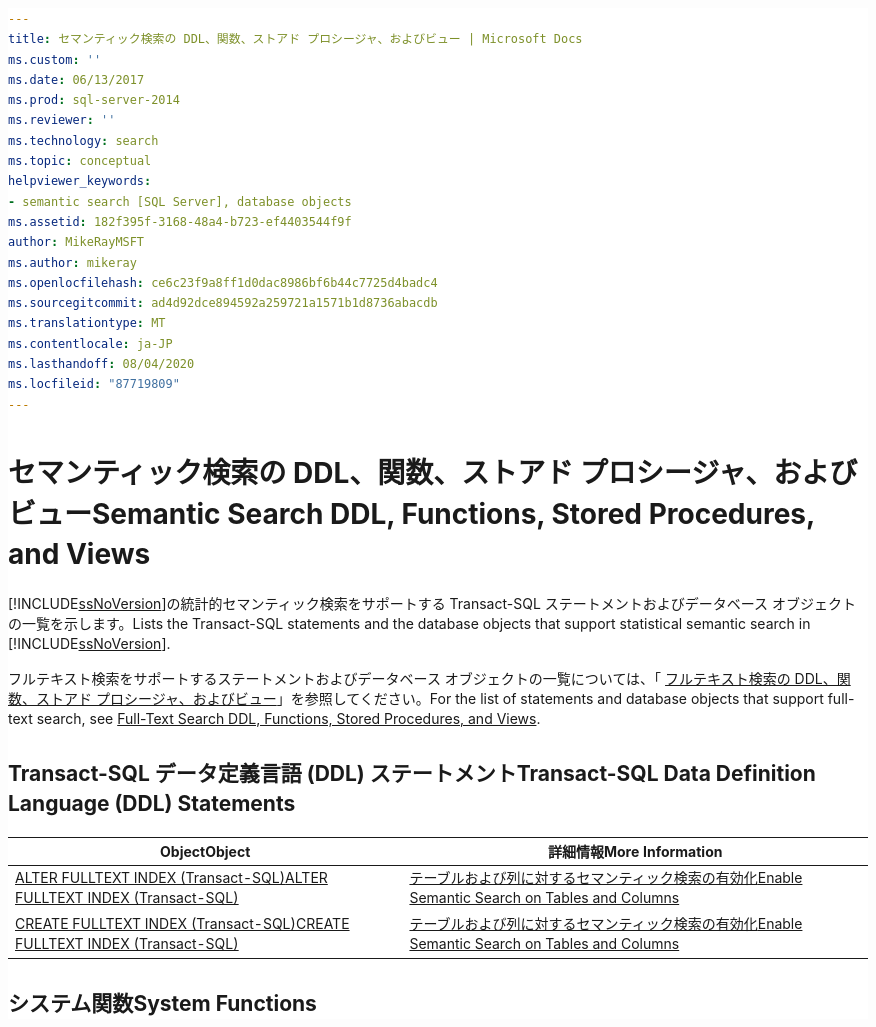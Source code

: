 ```yaml
---
title: セマンティック検索の DDL、関数、ストアド プロシージャ、およびビュー | Microsoft Docs
ms.custom: ''
ms.date: 06/13/2017
ms.prod: sql-server-2014
ms.reviewer: ''
ms.technology: search
ms.topic: conceptual
helpviewer_keywords:
- semantic search [SQL Server], database objects
ms.assetid: 182f395f-3168-48a4-b723-ef4403544f9f
author: MikeRayMSFT
ms.author: mikeray
ms.openlocfilehash: ce6c23f9a8ff1d0dac8986bf6b44c7725d4badc4
ms.sourcegitcommit: ad4d92dce894592a259721a1571b1d8736abacdb
ms.translationtype: MT
ms.contentlocale: ja-JP
ms.lasthandoff: 08/04/2020
ms.locfileid: "87719809"
---
```

# <a name="semantic-search-ddl-functions-stored-procedures-and-views"></a><span data-ttu-id="a4b97-102">セマンティック検索の DDL、関数、ストアド プロシージャ、およびビュー</span><span class="sxs-lookup"><span data-stu-id="a4b97-102">Semantic Search DDL, Functions, Stored Procedures, and Views</span></span>
  <span data-ttu-id="a4b97-103">[!INCLUDE[ssNoVersion](../../includes/ssnoversion-md.md)]の統計的セマンティック検索をサポートする Transact-SQL ステートメントおよびデータベース オブジェクトの一覧を示します。</span><span class="sxs-lookup"><span data-stu-id="a4b97-103">Lists the Transact-SQL statements and the database objects that support statistical semantic search in [!INCLUDE[ssNoVersion](../../includes/ssnoversion-md.md)].</span></span>  
  
 <span data-ttu-id="a4b97-104">フルテキスト検索をサポートするステートメントおよびデータベース オブジェクトの一覧については、「 [フルテキスト検索の DDL、関数、ストアド プロシージャ、およびビュー](../views/views.md)」を参照してください。</span><span class="sxs-lookup"><span data-stu-id="a4b97-104">For the list of statements and database objects that support full-text search, see [Full-Text Search DDL, Functions, Stored Procedures, and Views](../views/views.md).</span></span>  
  
##  <a name="transact-sql-data-definition-language-ddl-statements"></a><a name="ddl"></a> <span data-ttu-id="a4b97-105">Transact-SQL データ定義言語 (DDL) ステートメント</span><span class="sxs-lookup"><span data-stu-id="a4b97-105">Transact-SQL Data Definition Language (DDL) Statements</span></span>  
  
|<span data-ttu-id="a4b97-106">Object</span><span class="sxs-lookup"><span data-stu-id="a4b97-106">Object</span></span>|<span data-ttu-id="a4b97-107">詳細情報</span><span class="sxs-lookup"><span data-stu-id="a4b97-107">More Information</span></span>|  
|------------|----------------------|  
|[<span data-ttu-id="a4b97-108">ALTER FULLTEXT INDEX &#40;Transact-SQL&#41;</span><span class="sxs-lookup"><span data-stu-id="a4b97-108">ALTER FULLTEXT INDEX &#40;Transact-SQL&#41;</span></span>](/sql/t-sql/statements/alter-fulltext-index-transact-sql)|[<span data-ttu-id="a4b97-109">テーブルおよび列に対するセマンティック検索の有効化</span><span class="sxs-lookup"><span data-stu-id="a4b97-109">Enable Semantic Search on Tables and Columns</span></span>](enable-semantic-search-on-tables-and-columns.md)|  
|[<span data-ttu-id="a4b97-110">CREATE FULLTEXT INDEX &#40;Transact-SQL&#41;</span><span class="sxs-lookup"><span data-stu-id="a4b97-110">CREATE FULLTEXT INDEX &#40;Transact-SQL&#41;</span></span>](/sql/t-sql/statements/create-fulltext-index-transact-sql)|[<span data-ttu-id="a4b97-111">テーブルおよび列に対するセマンティック検索の有効化</span><span class="sxs-lookup"><span data-stu-id="a4b97-111">Enable Semantic Search on Tables and Columns</span></span>](enable-semantic-search-on-tables-and-columns.md)|  
  
##  <a name="system-functions"></a><a name="func"></a> <span data-ttu-id="a4b97-112">システム関数</span><span class="sxs-lookup"><span data-stu-id="a4b97-112">System Functions</span></span>  
  